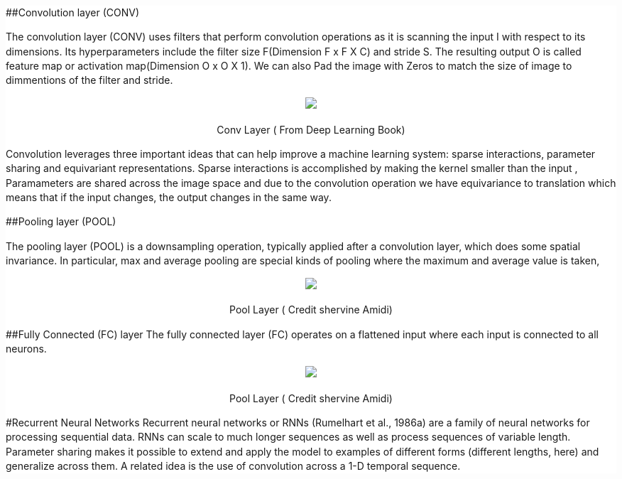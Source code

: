 ##Convolution layer (CONV)

The convolution layer (CONV) uses filters that perform convolution operations as it is scanning the input I with respect to its dimensions. Its hyperparameters include the filter size F(Dimension F x F X C) and stride S. The resulting output O  is called feature map or activation map(Dimension O x O X 1). We can also Pad the image with Zeros to match the size of image to dimmentions of the filter and stride.

<p align="center">
<img src="https://imgur.com/UEs1MvX.jpg">

</p>

<center>
Conv Layer ( From Deep Learning Book)
</center>

Convolution leverages three important ideas that can help improve a machine
learning system: sparse interactions, parameter sharing and equivariant
representations. Sparse interactions is accomplished by making the kernel smaller than the input , Paramameters are shared across the image space and due to the convolution operation we have equivariance to translation which means that if the input changes, the output changes in the same way.

##Pooling layer (POOL)

The pooling layer (POOL) is a downsampling operation, typically applied after a convolution layer, which does some spatial invariance. In particular, max and average pooling are special kinds of pooling where the maximum and average value is taken,

<p align="center">
<img src="https://stanford.edu/~shervine/images/max-pooling-a.png">

</p>
<center>
Pool Layer ( Credit shervine Amidi)
</center>

##Fully Connected (FC) layer
The fully connected layer (FC) operates on a flattened input where each input is connected to all neurons.


<p align="center">
<img src="https://stanford.edu/~shervine/images/fully-connected.png">

</p>
<center>
Pool Layer ( Credit shervine Amidi)
</center>


#Recurrent Neural Networks
Recurrent neural networks or RNNs (Rumelhart et al., 1986a) are a family of
neural networks for processing sequential data. RNNs can scale to much
longer sequences  as well as process sequences of variable length. Parameter sharing makes it possible to extend and apply the model to examples of different forms (different lengths, here) and generalize across them. A related idea is the use of convolution across a 1-D temporal sequence.
